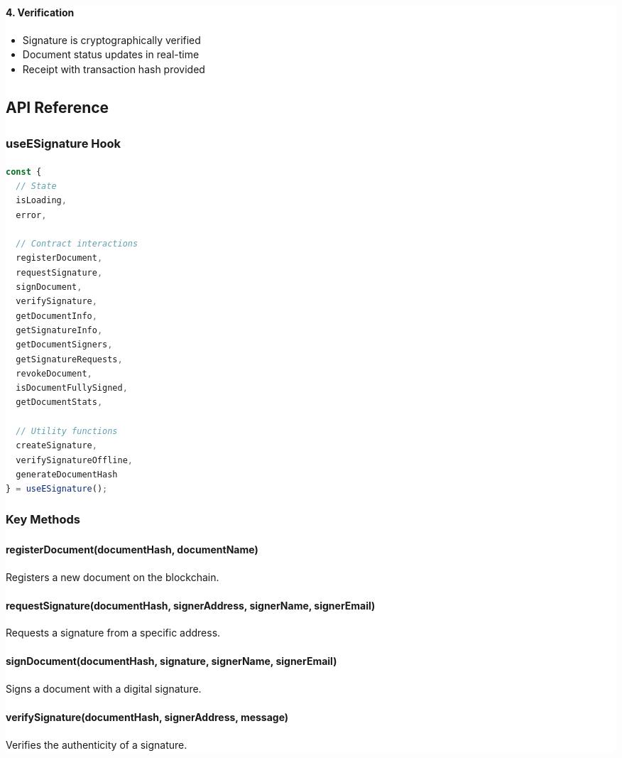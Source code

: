 #### 4. Verification
- Signature is cryptographically verified
- Document status updates in real-time
- Receipt with transaction hash provided

## API Reference

### useESignature Hook

```typescript
const {
  // State
  isLoading,
  error,
  
  // Contract interactions
  registerDocument,
  requestSignature,
  signDocument,
  verifySignature,
  getDocumentInfo,
  getSignatureInfo,
  getDocumentSigners,
  getSignatureRequests,
  revokeDocument,
  isDocumentFullySigned,
  getDocumentStats,
  
  // Utility functions
  createSignature,
  verifySignatureOffline,
  generateDocumentHash
} = useESignature();
```

### Key Methods

#### registerDocument(documentHash, documentName)
Registers a new document on the blockchain.

#### requestSignature(documentHash, signerAddress, signerName, signerEmail)
Requests a signature from a specific address.

#### signDocument(documentHash, signature, signerName, signerEmail)
Signs a document with a digital signature.

#### verifySignature(documentHash, signerAddress, message)
Verifies the authenticity of a signature.
